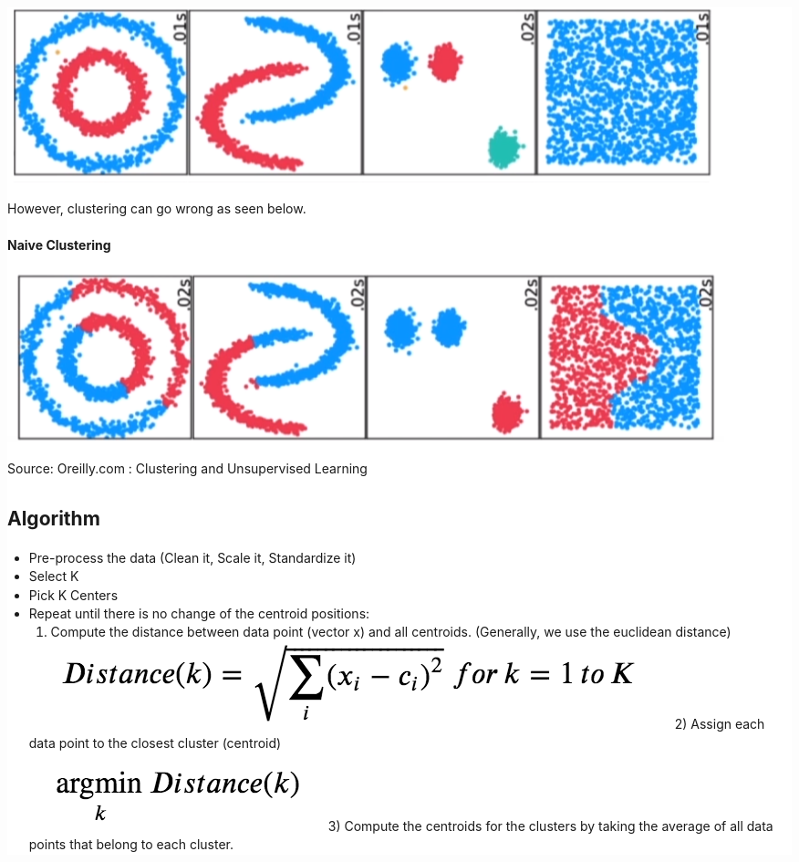 <img src="img/k_means_good_clustering.PNG" >

However, clustering can go wrong as seen below.

#### Naive Clustering

<img src="img/k_means_bad_clustering.PNG" >

Source: Oreilly.com : Clustering and Unsupervised Learning

<a name="algorithm"></a>
<h2><span>Algorithm </span></h2>

* Pre-process the data (Clean it, Scale it, Standardize it)
* Select K
* Pick K Centers
* Repeat until there is no change of the centroid positions: <BR>
   1) Compute the distance between data point (vector x) and all centroids. (Generally, we use the euclidean distance) <BR>
    <img src="img/k_means_euclidean.png" >
   2) Assign each data point to the closest cluster (centroid) <BR>
    <img src="img/k_means_argmin.png" >
   3) Compute the centroids for the clusters by taking the average of all data points that belong to each cluster.
